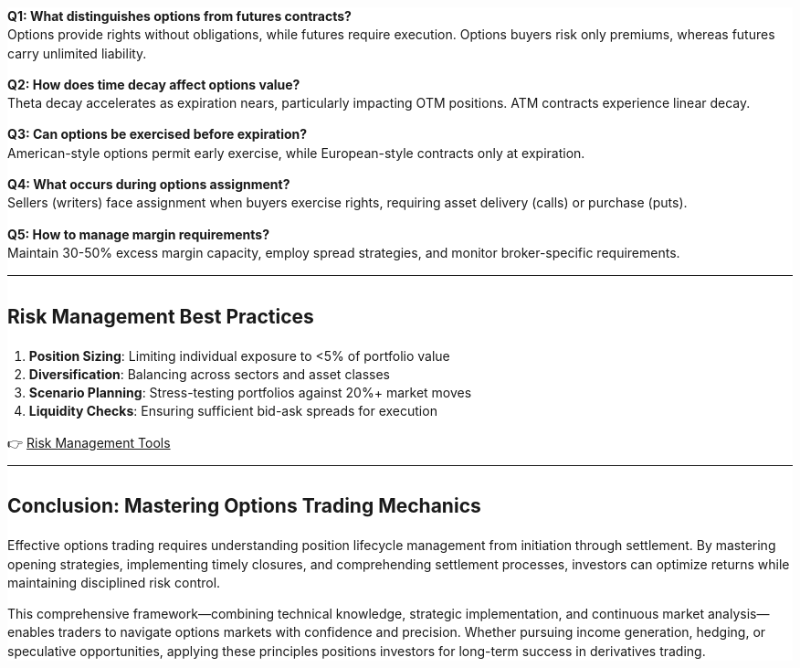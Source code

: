 **Q1: What distinguishes options from futures contracts?**  
Options provide rights without obligations, while futures require execution. Options buyers risk only premiums, whereas futures carry unlimited liability.  

**Q2: How does time decay affect options value?**  
Theta decay accelerates as expiration nears, particularly impacting OTM positions. ATM contracts experience linear decay.  

**Q3: Can options be exercised before expiration?**  
American-style options permit early exercise, while European-style contracts only at expiration.  

**Q4: What occurs during options assignment?**  
Sellers (writers) face assignment when buyers exercise rights, requiring asset delivery (calls) or purchase (puts).  

**Q5: How to manage margin requirements?**  
Maintain 30-50% excess margin capacity, employ spread strategies, and monitor broker-specific requirements.  

---

## Risk Management Best Practices  

1. **Position Sizing**: Limiting individual exposure to <5% of portfolio value  
2. **Diversification**: Balancing across sectors and asset classes  
3. **Scenario Planning**: Stress-testing portfolios against 20%+ market moves  
4. **Liquidity Checks**: Ensuring sufficient bid-ask spreads for execution  

👉 [Risk Management Tools](https://bit.ly/okx-bonus)  

---

## Conclusion: Mastering Options Trading Mechanics  

Effective options trading requires understanding position lifecycle management from initiation through settlement. By mastering opening strategies, implementing timely closures, and comprehending settlement processes, investors can optimize returns while maintaining disciplined risk control.  

This comprehensive framework—combining technical knowledge, strategic implementation, and continuous market analysis—enables traders to navigate options markets with confidence and precision. Whether pursuing income generation, hedging, or speculative opportunities, applying these principles positions investors for long-term success in derivatives trading.